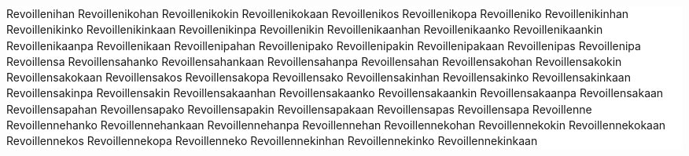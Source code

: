 Revoillenihan
Revoillenikohan
Revoillenikokin
Revoillenikokaan
Revoillenikos
Revoillenikopa
Revoilleniko
Revoillenikinhan
Revoillenikinko
Revoillenikinkaan
Revoillenikinpa
Revoillenikin
Revoillenikaanhan
Revoillenikaanko
Revoillenikaankin
Revoillenikaanpa
Revoillenikaan
Revoillenipahan
Revoillenipako
Revoillenipakin
Revoillenipakaan
Revoillenipas
Revoillenipa
Revoillensa
Revoillensahanko
Revoillensahankaan
Revoillensahanpa
Revoillensahan
Revoillensakohan
Revoillensakokin
Revoillensakokaan
Revoillensakos
Revoillensakopa
Revoillensako
Revoillensakinhan
Revoillensakinko
Revoillensakinkaan
Revoillensakinpa
Revoillensakin
Revoillensakaanhan
Revoillensakaanko
Revoillensakaankin
Revoillensakaanpa
Revoillensakaan
Revoillensapahan
Revoillensapako
Revoillensapakin
Revoillensapakaan
Revoillensapas
Revoillensapa
Revoillenne
Revoillennehanko
Revoillennehankaan
Revoillennehanpa
Revoillennehan
Revoillennekohan
Revoillennekokin
Revoillennekokaan
Revoillennekos
Revoillennekopa
Revoillenneko
Revoillennekinhan
Revoillennekinko
Revoillennekinkaan
